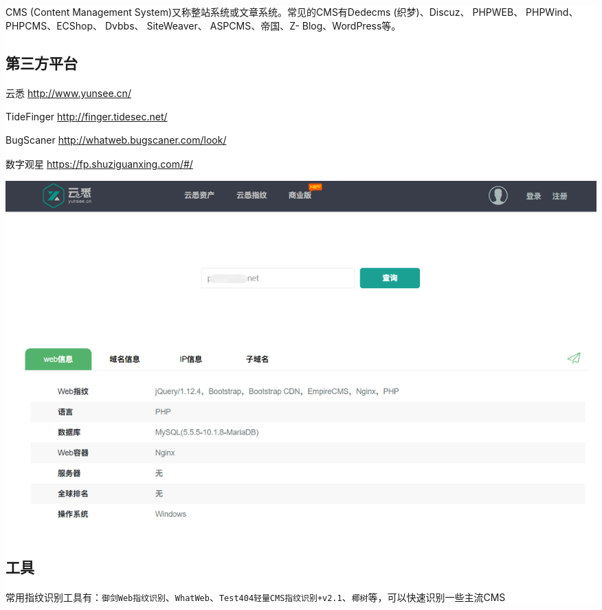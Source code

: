 CMS (Content Management System)又称整站系统或文章系统。常见的CMS有Dedecms (织梦)、Discuz、 PHPWEB、 PHPWind、PHPCMS、ECShop、 Dvbbs、 SiteWeaver、 ASPCMS、帝国、Z- Blog、WordPress等。

## 第三方平台

云悉 http://www.yunsee.cn/

TideFinger http://finger.tidesec.net/

BugScaner http://whatweb.bugscaner.com/look/

数字观星 https://fp.shuziguanxing.com/#/

![](img/1594459-20200119142854987-277705405.png)

## 工具

常用指纹识别工具有：`御剑Web指纹识别`、`WhatWeb`、`Test404轻量CMS指纹识别+v2.1`、`椰树`等，可以快速识别一些主流CMS
